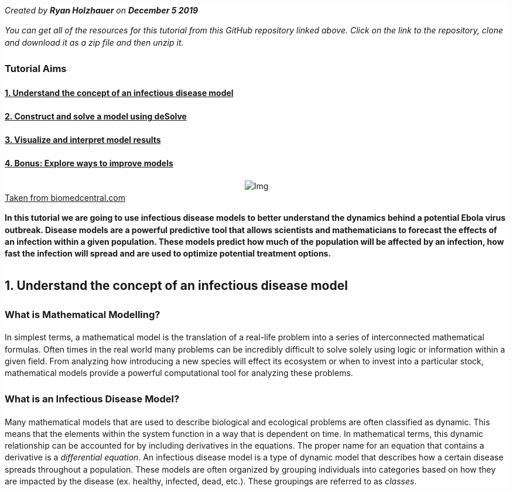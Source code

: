 _Created by **Ryan Holzhauer** on **December 5 2019**_

_You can get all of the resources for this tutorial from this GitHub repository linked above. Click on the link to the repository, clone and download it as a zip file and then unzip it._

### Tutorial Aims

#### <a href="#section1"> 1. Understand the concept of an infectious disease model</a>

#### <a href="#section2"> 2. Construct and solve a model using deSolve</a>

#### <a href="#section3"> 3. Visualize and interpret model results</a>

#### <a href="#section4"> 4. Bonus: Explore ways to improve models</a>

<center><img src="{{ site.baseurl }}/Infectious_Bacteria.jpg" alt="Img"></center>
<a href="https://blogs.biomedcentral.com/bmcseriesblog/2018/02/05/bmc-infectious-diseases-highlights-2017/" target="_blank">Taken from biomedcentral.com</a>

__In this tutorial we are going to use infectious disease models to better understand
the dynamics behind a potential Ebola virus outbreak. Disease models are a powerful
predictive tool that allows scientists and mathematicians to forecast the effects
of an infection within a given population. These models predict how much of the
population will be affected by an infection, how fast the infection will spread
and are used to optimize potential treatment options.__

<a name="section1"></a>

## 1. Understand the concept of an infectious disease model

### What is Mathematical Modelling?
In simplest terms, a mathematical model is the translation of a real-life problem
into a series of interconnected mathematical formulas. Often times in the real world
many problems can be incredibly difficult to solve solely using logic or information
within a given field. From analyzing how introducing a new species will effect its
ecosystem or when to invest into a particular stock, mathematical models provide a
powerful computational tool for analyzing these problems.

### What is an Infectious Disease Model?
Many mathematical models that are used to describe biological and ecological problems
are often classified as dynamic. This means that the elements within the system
function in a way that is dependent on time. In mathematical terms, this dynamic
relationship can be accounted for by including derivatives in the equations.
The proper name for an equation that contains a derivative is a _differential equation_.
An infectious disease model is a type of dynamic model that describes how a certain
disease spreads throughout a population. These models are often organized by grouping
individuals into categories based on how they are impacted by the disease (ex. healthy,
infected, dead, etc.). These groupings are referred to as _classes_.
